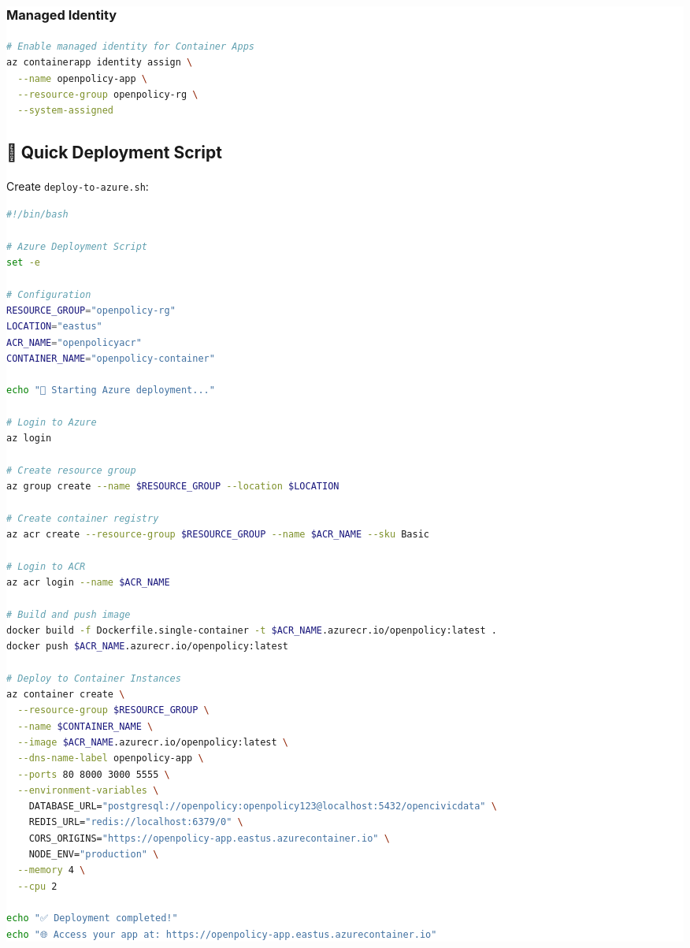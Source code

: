 ```bash
```

### Managed Identity
```bash
# Enable managed identity for Container Apps
az containerapp identity assign \
  --name openpolicy-app \
  --resource-group openpolicy-rg \
  --system-assigned
```

## 🚀 Quick Deployment Script

Create `deploy-to-azure.sh`:

```bash
#!/bin/bash

# Azure Deployment Script
set -e

# Configuration
RESOURCE_GROUP="openpolicy-rg"
LOCATION="eastus"
ACR_NAME="openpolicyacr"
CONTAINER_NAME="openpolicy-container"

echo "🚀 Starting Azure deployment..."

# Login to Azure
az login

# Create resource group
az group create --name $RESOURCE_GROUP --location $LOCATION

# Create container registry
az acr create --resource-group $RESOURCE_GROUP --name $ACR_NAME --sku Basic

# Login to ACR
az acr login --name $ACR_NAME

# Build and push image
docker build -f Dockerfile.single-container -t $ACR_NAME.azurecr.io/openpolicy:latest .
docker push $ACR_NAME.azurecr.io/openpolicy:latest

# Deploy to Container Instances
az container create \
  --resource-group $RESOURCE_GROUP \
  --name $CONTAINER_NAME \
  --image $ACR_NAME.azurecr.io/openpolicy:latest \
  --dns-name-label openpolicy-app \
  --ports 80 8000 3000 5555 \
  --environment-variables \
    DATABASE_URL="postgresql://openpolicy:openpolicy123@localhost:5432/opencivicdata" \
    REDIS_URL="redis://localhost:6379/0" \
    CORS_ORIGINS="https://openpolicy-app.eastus.azurecontainer.io" \
    NODE_ENV="production" \
  --memory 4 \
  --cpu 2

echo "✅ Deployment completed!"
echo "🌐 Access your app at: https://openpolicy-app.eastus.azurecontainer.io"
```
